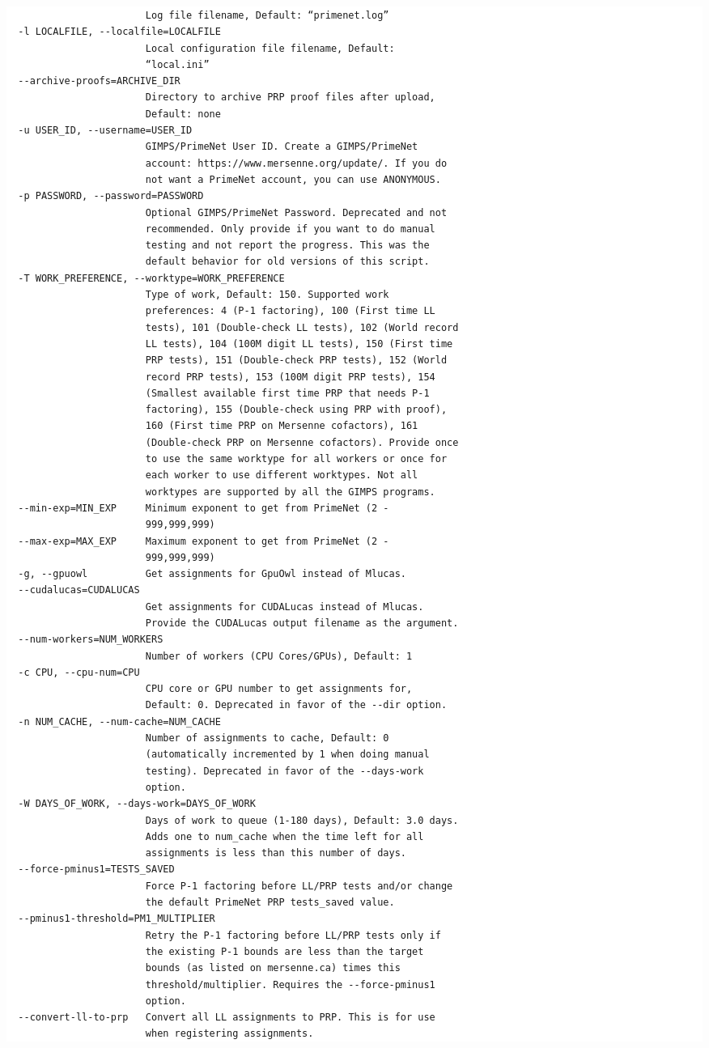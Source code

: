 ```
                        Log file filename, Default: “primenet.log”
  -l LOCALFILE, --localfile=LOCALFILE
                        Local configuration file filename, Default:
                        “local.ini”
  --archive-proofs=ARCHIVE_DIR
                        Directory to archive PRP proof files after upload,
                        Default: none
  -u USER_ID, --username=USER_ID
                        GIMPS/PrimeNet User ID. Create a GIMPS/PrimeNet
                        account: https://www.mersenne.org/update/. If you do
                        not want a PrimeNet account, you can use ANONYMOUS.
  -p PASSWORD, --password=PASSWORD
                        Optional GIMPS/PrimeNet Password. Deprecated and not
                        recommended. Only provide if you want to do manual
                        testing and not report the progress. This was the
                        default behavior for old versions of this script.
  -T WORK_PREFERENCE, --worktype=WORK_PREFERENCE
                        Type of work, Default: 150. Supported work
                        preferences: 4 (P-1 factoring), 100 (First time LL
                        tests), 101 (Double-check LL tests), 102 (World record
                        LL tests), 104 (100M digit LL tests), 150 (First time
                        PRP tests), 151 (Double-check PRP tests), 152 (World
                        record PRP tests), 153 (100M digit PRP tests), 154
                        (Smallest available first time PRP that needs P-1
                        factoring), 155 (Double-check using PRP with proof),
                        160 (First time PRP on Mersenne cofactors), 161
                        (Double-check PRP on Mersenne cofactors). Provide once
                        to use the same worktype for all workers or once for
                        each worker to use different worktypes. Not all
                        worktypes are supported by all the GIMPS programs.
  --min-exp=MIN_EXP     Minimum exponent to get from PrimeNet (2 -
                        999,999,999)
  --max-exp=MAX_EXP     Maximum exponent to get from PrimeNet (2 -
                        999,999,999)
  -g, --gpuowl          Get assignments for GpuOwl instead of Mlucas.
  --cudalucas=CUDALUCAS
                        Get assignments for CUDALucas instead of Mlucas.
                        Provide the CUDALucas output filename as the argument.
  --num-workers=NUM_WORKERS
                        Number of workers (CPU Cores/GPUs), Default: 1
  -c CPU, --cpu-num=CPU
                        CPU core or GPU number to get assignments for,
                        Default: 0. Deprecated in favor of the --dir option.
  -n NUM_CACHE, --num-cache=NUM_CACHE
                        Number of assignments to cache, Default: 0
                        (automatically incremented by 1 when doing manual
                        testing). Deprecated in favor of the --days-work
                        option.
  -W DAYS_OF_WORK, --days-work=DAYS_OF_WORK
                        Days of work to queue (1-180 days), Default: 3.0 days.
                        Adds one to num_cache when the time left for all
                        assignments is less than this number of days.
  --force-pminus1=TESTS_SAVED
                        Force P-1 factoring before LL/PRP tests and/or change
                        the default PrimeNet PRP tests_saved value.
  --pminus1-threshold=PM1_MULTIPLIER
                        Retry the P-1 factoring before LL/PRP tests only if
                        the existing P-1 bounds are less than the target
                        bounds (as listed on mersenne.ca) times this
                        threshold/multiplier. Requires the --force-pminus1
                        option.
  --convert-ll-to-prp   Convert all LL assignments to PRP. This is for use
                        when registering assignments.
```